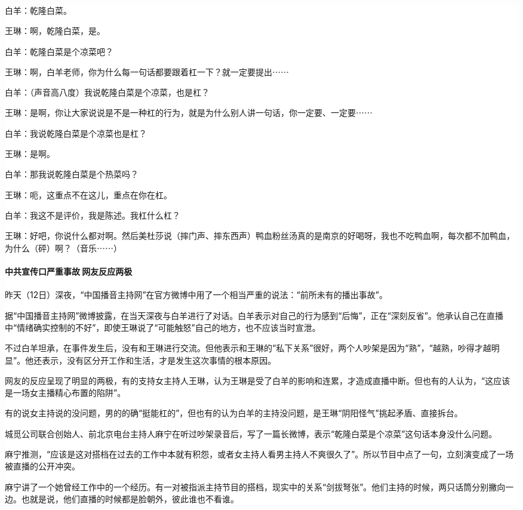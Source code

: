 <p>
 白羊：乾隆白菜。
</p>
<p>
 王琳：啊，乾隆白菜，是。
</p>
<p>
 白羊：乾隆白菜是个凉菜吧？
</p>
<p>
 王琳：啊，白羊老师，你为什么每一句话都要跟着杠一下？就一定要提出⋯⋯
</p>
<p>
 白羊：（声音高八度）我说乾隆白菜是个凉菜，也是杠？
</p>
<p>
 王琳：是啊，你让大家说说是不是一种杠的行为，就是为什么别人讲一句话，你一定要、一定要⋯⋯
</p>
<p>
 白羊：我说乾隆白菜是个凉菜也是杠？
</p>
<p>
 王琳：是啊。
</p>
<p>
 白羊：那我说乾隆白菜是个热菜吗？
</p>
<p>
 王琳：呃，这重点不在这儿，重点在你在杠。
</p>
<p>
 白羊：我这不是评价，我是陈述。我杠什么杠？
</p>
<p>
 王琳：好吧，你说什么都对啊。然后美杜莎说（摔门声、摔东西声）鸭血粉丝汤真的是南京的好喝呀，我也不吃鸭血啊，每次都不加鸭血，为什么（砰）啊？（音乐⋯⋯）
</p>
<h4>
 中共宣传口严重事故 网友反应两极
</h4>
<p>
 昨天（12日）深夜，“中国播音主持网”在官方微博中用了一个相当严重的说法：“前所未有的播出事故”。
</p>
<p>
 据“中国播音主持网”微博披露，在当天深夜与白羊进行了对话。白羊表示对自己的行为感到“后悔”，正在“深刻反省”。他承认自己在直播中“情绪确实控制的不好”，即使王琳说了“可能触怒”自己的地方，也不应该当时宣泄。
</p>
<p>
 不过白羊坦承，在事件发生后，没有和王琳进行交流。但他表示和王琳的“私下关系”很好，两个人吵架是因为“熟”，“越熟，吵得才越明显”。他还表示，没有区分开工作和生活，才是发生这次事情的根本原因。
</p>
<p>
 网友的反应呈现了明显的两极，有的支持女主持人王琳，认为王琳是受了白羊的影响和连累，才造成直播中断。但也有的人认为，“这应该是一场女主播精心布置的陷阱”。
</p>
<p>
 有的说女主持说的没问题，男的的确“挺能杠的”，但也有的认为白羊的主持没问题，是王琳“阴阳怪气”挑起矛盾、直接拆台。
</p>
<p>
 城觅公司联合创始人、前北京电台主持人麻宁在听过吵架录音后，写了一篇长微博，表示“乾隆白菜是个凉菜”这句话本身没什么问题。
</p>
<p>
 麻宁推测，“应该是这对搭档在过去的工作中本就有积怨，或者女主持人看男主持人不爽很久了”。所以节目中点了一句，立刻演变成了一场被直播的公开冲突。
</p>
<p>
 麻宁讲了一个她曾经工作中的一个经历。有一对被指派主持节目的搭档，现实中的关系“剑拔弩张”。他们主持的时候，两只话筒分别撇向一边。也就是说，他们直播的时候都是脸朝外，彼此谁也不看谁。
</p>